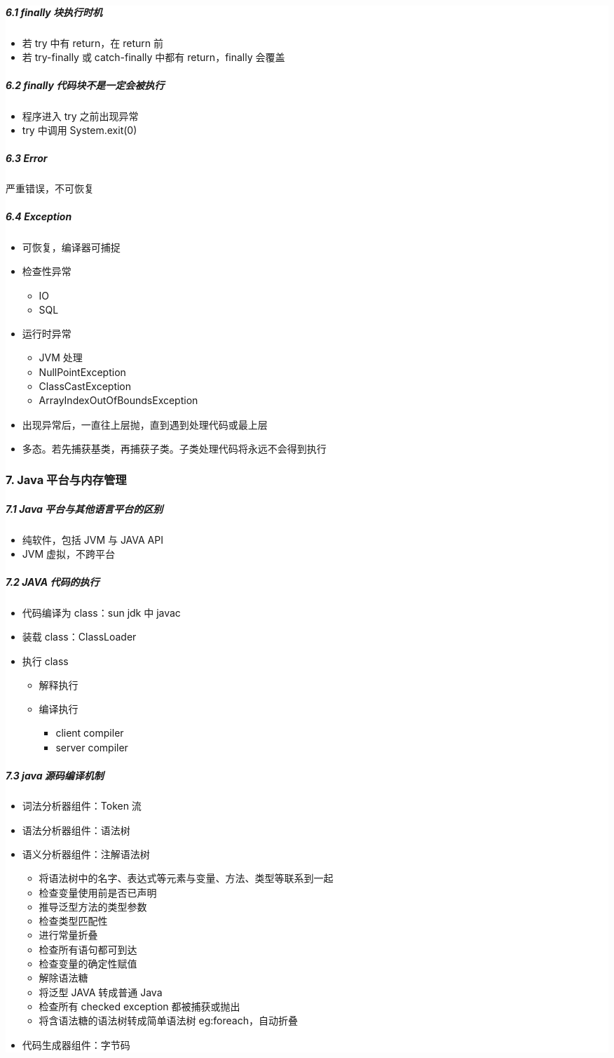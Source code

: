 ##### 6.1 finally 块执行时机

*   若 try 中有 return，在 return 前
*   若 try-finally 或 catch-finally 中都有 return，finally 会覆盖

##### 6.2 finally 代码块不是一定会被执行

*   程序进入 try 之前出现异常
*   try 中调用 System.exit(0)

##### 6.3 Error

严重错误，不可恢复

##### 6.4 Exception

*   可恢复，编译器可捕捉
*   检查性异常

    *   IO
    *   SQL
*   运行时异常

    *   JVM 处理
    *   NullPointException
    *   ClassCastException
    *   ArrayIndexOutOfBoundsException
*   出现异常后，一直往上层抛，直到遇到处理代码或最上层
*   多态。若先捕获基类，再捕获子类。子类处理代码将永远不会得到执行

### 7\. Java 平台与内存管理

##### 7.1 Java 平台与其他语言平台的区别

*   纯软件，包括 JVM 与 JAVA API
*   JVM 虚拟，不跨平台

##### 7.2 JAVA 代码的执行

*   代码编译为 class：sun jdk 中 javac
*   装载 class：ClassLoader
*   执行 class

    *   解释执行
    *   编译执行

        *   client compiler
        *   server compiler

##### 7.3 java 源码编译机制

*   词法分析器组件：Token 流
*   语法分析器组件：语法树
*   语义分析器组件：注解语法树

    *   将语法树中的名字、表达式等元素与变量、方法、类型等联系到一起
    *   检查变量使用前是否已声明
    *   推导泛型方法的类型参数
    *   检查类型匹配性
    *   进行常量折叠
    *   检查所有语句都可到达
    *   检查变量的确定性赋值
    *   解除语法糖
    *   将泛型 JAVA 转成普通 Java
    *   检查所有 checked exception 都被捕获或抛出
    *   将含语法糖的语法树转成简单语法树 eg:foreach，自动折叠
*   代码生成器组件：字节码
